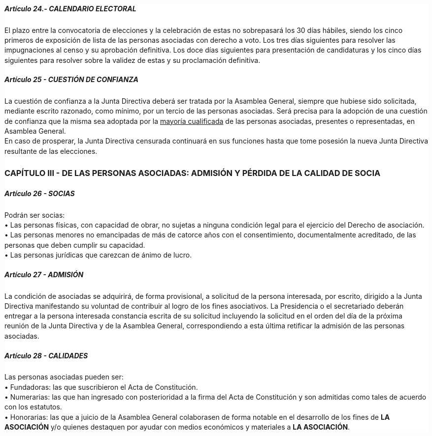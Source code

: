   

##### Artículo 24.- CALENDARIO ELECTORAL  
  
El plazo entre la convocatoria de elecciones y la celebración de estas no sobrepasará los 30 días hábiles, siendo los cinco primeros de exposición de lista de las personas asociadas con derecho a voto. Los tres días siguientes para resolver las impugnaciones al censo y su aprobación definitiva. Los doce días siguientes para presentación de candidaturas y los cinco días siguientes para resolver sobre la validez de estas y su proclamación definitiva.  
  
  

##### Artículo 25 - CUESTIÓN DE CONFIANZA  
  
La cuestión de confianza a la Junta Directiva deberá ser tratada por la Asamblea General, siempre que hubiese sido solicitada, mediante escrito razonado, como mínimo, por un tercio de las personas asociadas. Será precisa para la adopción de una cuestión de confianza que la misma sea adoptada por la <a href="#mayoria-cualificada">mayoría cualificada</a> de las personas asociadas, presentes o representadas, en Asamblea General.  
En caso de prosperar, la Junta Directiva censurada continuará en sus funciones hasta que tome posesión la nueva Junta Directiva resultante de las elecciones.  
  
  
  
  
  
  
### CAPÍTULO III - DE LAS PERSONAS ASOCIADAS: ADMISIÓN Y PÉRDIDA DE LA CALIDAD DE SOCIA
  
  

##### Artículo 26 - SOCIAS
  
Podrán ser socias:  
• Las personas físicas, con capacidad de obrar, no sujetas a ninguna condición legal para el ejercicio del Derecho de asociación.  
• Las personas menores no emancipadas de más de catorce años con el consentimiento, documentalmente acreditado, de las personas que deben cumplir su capacidad.  
• Las personas jurídicas que carezcan de ánimo de lucro.  
  
  

##### Artículo 27 - ADMISIÓN  
  
La condición de asociadas se adquirirá, de forma provisional, a solicitud de la persona interesada, por escrito, dirigido a la Junta Directiva manifestando su voluntad de contribuir al logro de los fines asociativos. La Presidencia o el secretariado deberán entregar a la persona interesada constancia escrita de su solicitud incluyendo la solicitud en el orden del día de la próxima reunión de la Junta Directiva y de la Asamblea General, correspondiendo a esta última retificar la admisión de las personas asociadas.  
  
  

##### Artículo 28 - CALIDADES  
  
Las personas asociadas pueden ser:  
• Fundadoras: las que suscribieron el Acta de Constitución.  
• Numerarias: las que han ingresado con posterioridad a la firma del Acta de Constitución y son admitidas como tales de acuerdo con los estatutos.  
• Honorarias: las que a juicio de la Asamblea General colaborasen de forma notable en el desarrollo de los fines de **LA ASOCIACIÓN** y/o quienes destaquen por ayudar con medios económicos y materiales a **LA ASOCIACIÓN**.  
  